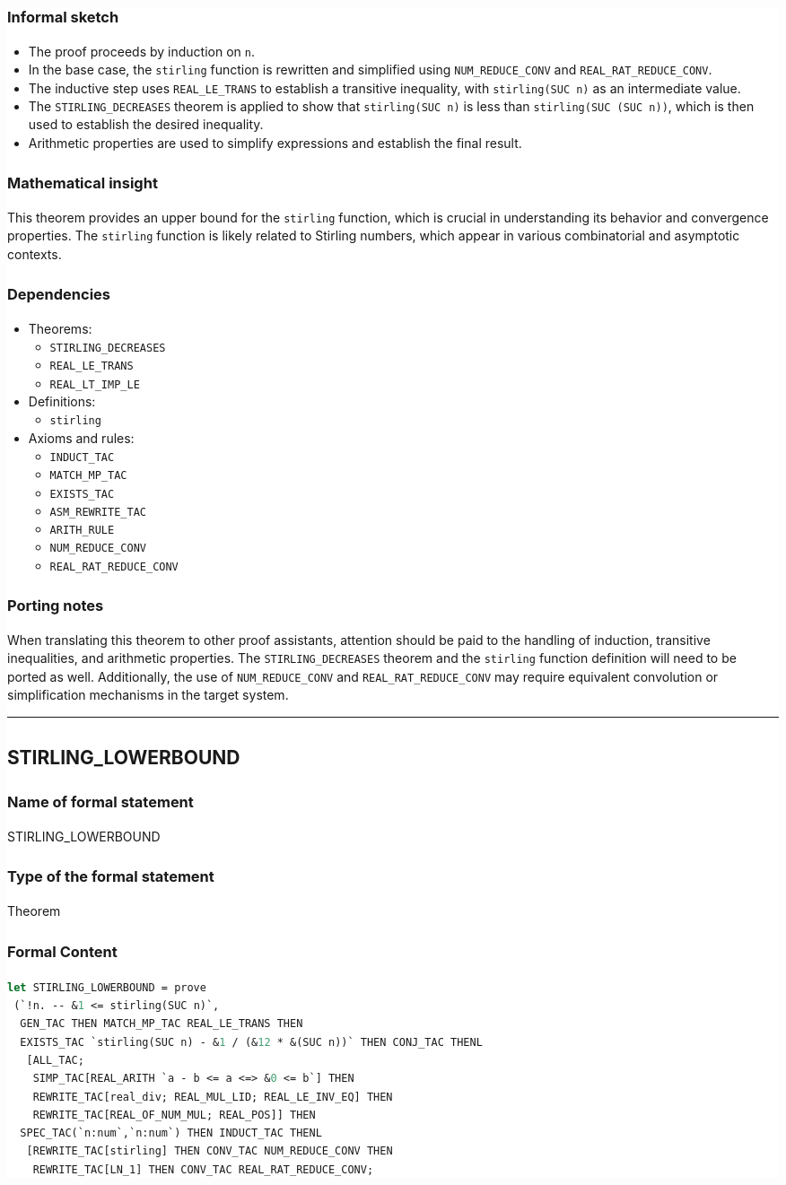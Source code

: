 ### Informal sketch
* The proof proceeds by induction on `n`.
* In the base case, the `stirling` function is rewritten and simplified using `NUM_REDUCE_CONV` and `REAL_RAT_REDUCE_CONV`.
* The inductive step uses `REAL_LE_TRANS` to establish a transitive inequality, with `stirling(SUC n)` as an intermediate value.
* The `STIRLING_DECREASES` theorem is applied to show that `stirling(SUC n)` is less than `stirling(SUC (SUC n))`, which is then used to establish the desired inequality.
* Arithmetic properties are used to simplify expressions and establish the final result.

### Mathematical insight
This theorem provides an upper bound for the `stirling` function, which is crucial in understanding its behavior and convergence properties. The `stirling` function is likely related to Stirling numbers, which appear in various combinatorial and asymptotic contexts.

### Dependencies
* Theorems:
	+ `STIRLING_DECREASES`
	+ `REAL_LE_TRANS`
	+ `REAL_LT_IMP_LE`
* Definitions:
	+ `stirling`
* Axioms and rules:
	+ `INDUCT_TAC`
	+ `MATCH_MP_TAC`
	+ `EXISTS_TAC`
	+ `ASM_REWRITE_TAC`
	+ `ARITH_RULE`
	+ `NUM_REDUCE_CONV`
	+ `REAL_RAT_REDUCE_CONV`

### Porting notes
When translating this theorem to other proof assistants, attention should be paid to the handling of induction, transitive inequalities, and arithmetic properties. The `STIRLING_DECREASES` theorem and the `stirling` function definition will need to be ported as well. Additionally, the use of `NUM_REDUCE_CONV` and `REAL_RAT_REDUCE_CONV` may require equivalent convolution or simplification mechanisms in the target system.

---

## STIRLING_LOWERBOUND

### Name of formal statement
STIRLING_LOWERBOUND

### Type of the formal statement
Theorem

### Formal Content
```ocaml
let STIRLING_LOWERBOUND = prove
 (`!n. -- &1 <= stirling(SUC n)`,
  GEN_TAC THEN MATCH_MP_TAC REAL_LE_TRANS THEN
  EXISTS_TAC `stirling(SUC n) - &1 / (&12 * &(SUC n))` THEN CONJ_TAC THENL
   [ALL_TAC;
    SIMP_TAC[REAL_ARITH `a - b <= a <=> &0 <= b`] THEN
    REWRITE_TAC[real_div; REAL_MUL_LID; REAL_LE_INV_EQ] THEN
    REWRITE_TAC[REAL_OF_NUM_MUL; REAL_POS]] THEN
  SPEC_TAC(`n:num`,`n:num`) THEN INDUCT_TAC THENL
   [REWRITE_TAC[stirling] THEN CONV_TAC NUM_REDUCE_CONV THEN
    REWRITE_TAC[LN_1] THEN CONV_TAC REAL_RAT_REDUCE_CONV;
```